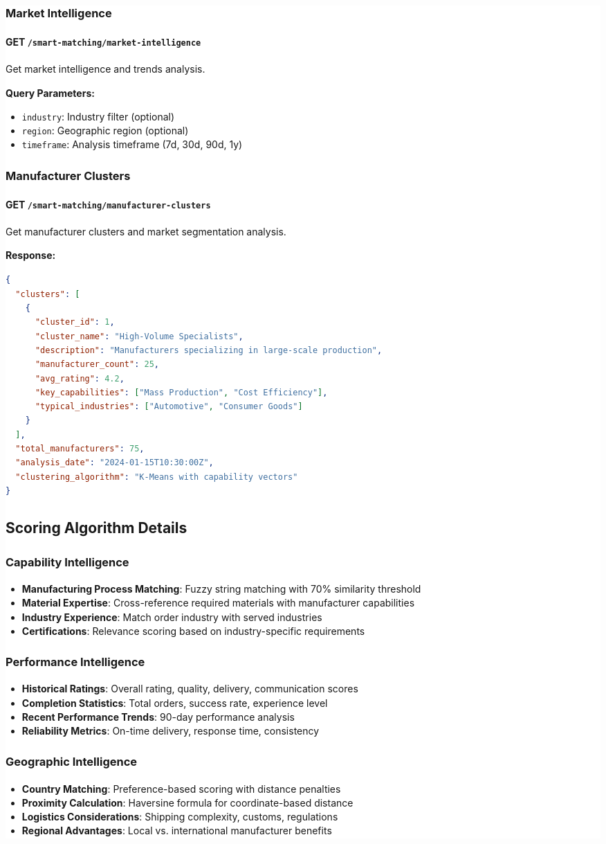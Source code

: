 ### Market Intelligence

#### GET `/smart-matching/market-intelligence`
Get market intelligence and trends analysis.

**Query Parameters:**
- `industry`: Industry filter (optional)
- `region`: Geographic region (optional)
- `timeframe`: Analysis timeframe (7d, 30d, 90d, 1y)

### Manufacturer Clusters

#### GET `/smart-matching/manufacturer-clusters`
Get manufacturer clusters and market segmentation analysis.

**Response:**
```json
{
  "clusters": [
    {
      "cluster_id": 1,
      "cluster_name": "High-Volume Specialists",
      "description": "Manufacturers specializing in large-scale production",
      "manufacturer_count": 25,
      "avg_rating": 4.2,
      "key_capabilities": ["Mass Production", "Cost Efficiency"],
      "typical_industries": ["Automotive", "Consumer Goods"]
    }
  ],
  "total_manufacturers": 75,
  "analysis_date": "2024-01-15T10:30:00Z",
  "clustering_algorithm": "K-Means with capability vectors"
}
```

## Scoring Algorithm Details

### Capability Intelligence
- **Manufacturing Process Matching**: Fuzzy string matching with 70% similarity threshold
- **Material Expertise**: Cross-reference required materials with manufacturer capabilities
- **Industry Experience**: Match order industry with served industries
- **Certifications**: Relevance scoring based on industry-specific requirements

### Performance Intelligence
- **Historical Ratings**: Overall rating, quality, delivery, communication scores
- **Completion Statistics**: Total orders, success rate, experience level
- **Recent Performance Trends**: 90-day performance analysis
- **Reliability Metrics**: On-time delivery, response time, consistency

### Geographic Intelligence
- **Country Matching**: Preference-based scoring with distance penalties
- **Proximity Calculation**: Haversine formula for coordinate-based distance
- **Logistics Considerations**: Shipping complexity, customs, regulations
- **Regional Advantages**: Local vs. international manufacturer benefits
